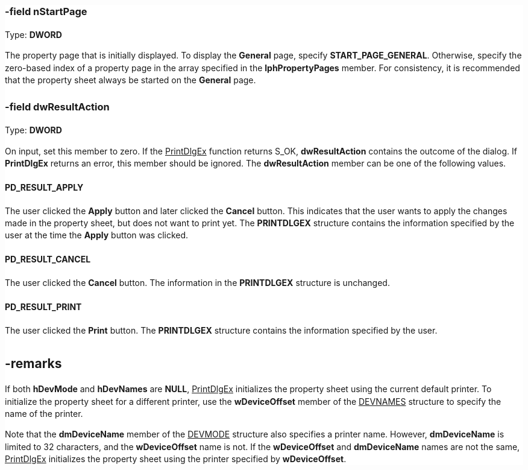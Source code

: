 
### -field nStartPage

Type: <b>DWORD</b>

The property page that is initially displayed. To display the <b>General</b> page, specify <b>START_PAGE_GENERAL</b>. Otherwise, specify the zero-based index of a property page in the array specified in the <b>lphPropertyPages</b> member. For consistency, it is recommended that the property sheet always be started on the <b>General</b> page. 


### -field dwResultAction

Type: <b>DWORD</b>

On input, set this member to zero. If the <a href="https://msdn.microsoft.com/b7863533-9b97-4921-9d9c-3490958bfc81">PrintDlgEx</a> function returns S_OK, <b>dwResultAction</b> contains the outcome of the dialog. If <b>PrintDlgEx</b> returns an error, this member should be ignored. The <b>dwResultAction</b> member can be one of the following values. 



#### PD_RESULT_APPLY

The user clicked the <b>Apply</b> button and later clicked the <b>Cancel</b> button. This indicates that the user wants to apply the changes made in the property sheet, but does not want to print yet. The <b>PRINTDLGEX</b> structure contains the information specified by the user at the time the <b>Apply</b> button was clicked.



#### PD_RESULT_CANCEL

The user clicked the <b>Cancel</b> button. The information in the <b>PRINTDLGEX</b> structure is unchanged.



#### PD_RESULT_PRINT

The user clicked the <b>Print</b> button. The <b>PRINTDLGEX</b> structure contains the information specified by the user.


## -remarks



If both <b>hDevMode</b> and <b>hDevNames</b> are <b>NULL</b>, <a href="https://msdn.microsoft.com/b7863533-9b97-4921-9d9c-3490958bfc81">PrintDlgEx</a> initializes the property sheet using the current default printer. To initialize the property sheet for a different printer, use the <b>wDeviceOffset</b> member of the <a href="https://msdn.microsoft.com/b0de190f-8203-4af8-be9d-594400c7ba30">DEVNAMES</a> structure to specify the name of the printer. 

Note that the <b>dmDeviceName</b> member of the <a href="https://msdn.microsoft.com/85741025-9393-42ab-8a6d-27f1ae2c0f1b">DEVMODE</a> structure also specifies a printer name. However, <b>dmDeviceName</b> is limited to 32 characters, and the <b>wDeviceOffset</b> name is not. If the <b>wDeviceOffset</b> and <b>dmDeviceName</b> names are not the same, <a href="https://msdn.microsoft.com/b7863533-9b97-4921-9d9c-3490958bfc81">PrintDlgEx</a> initializes the property sheet using the printer specified by <b>wDeviceOffset</b>. 
